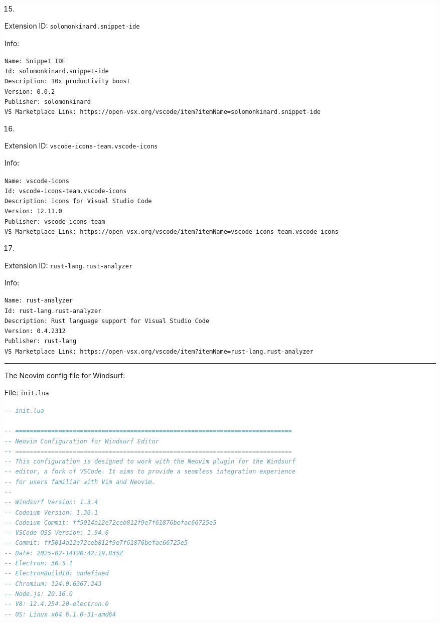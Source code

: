 15.
Extension ID: `solomonkinard.snippet-ide`

Info:

```
Name: Snippet IDE
Id: solomonkinard.snippet-ide
Description: 10x productivity boost
Version: 0.0.2
Publisher: solomonkinard
VS Marketplace Link: https://open-vsx.org/vscode/item?itemName=solomonkinard.snippet-ide
```

16.
Extension ID: `vscode-icons-team.vscode-icons`

Info:

```
Name: vscode-icons
Id: vscode-icons-team.vscode-icons
Description: Icons for Visual Studio Code
Version: 12.11.0
Publisher: vscode-icons-team
VS Marketplace Link: https://open-vsx.org/vscode/item?itemName=vscode-icons-team.vscode-icons
```

17.
Extension ID: `rust-lang.rust-analyzer`

Info:

```
Name: rust-analyzer
Id: rust-lang.rust-analyzer
Description: Rust language support for Visual Studio Code
Version: 0.4.2312
Publisher: rust-lang
VS Marketplace Link: https://open-vsx.org/vscode/item?itemName=rust-lang.rust-analyzer
```

---

The Neovim config file for Windsurf:

File: `init.lua`

```lua
-- init.lua

-- =============================================================================
-- Neovim Configuration for Windsurf Editor
-- =============================================================================
-- This configuration is designed to work with the Neovim plugin for the Windsurf
-- editor, a fork of VSCode. It aims to provide a seamless integration experience
-- for users familiar with Vim and Neovim.
--
-- Windsurf Version: 1.3.4
-- Codeium Version: 1.36.1
-- Codeium Commit: ff5014a12e72ceb812f9e7f61876befac66725e5
-- VSCode OSS Version: 1.94.0
-- Commit: ff5014a12e72ceb812f9e7f61876befac66725e5
-- Date: 2025-02-14T20:42:19.835Z
-- Electron: 30.5.1
-- ElectronBuildId: undefined
-- Chromium: 124.0.6367.243
-- Node.js: 20.16.0
-- V8: 12.4.254.20-electron.0
-- OS: Linux x64 6.1.0-31-amd64
```
